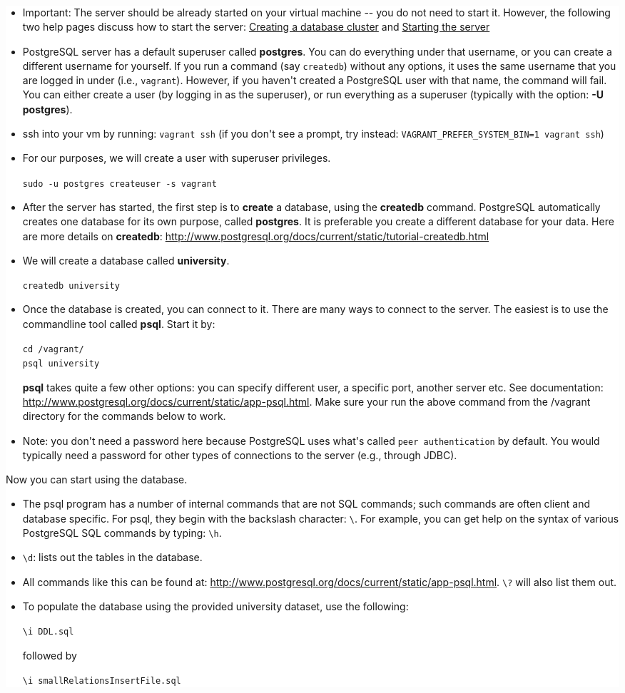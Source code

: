 * Important: The server should be already started on your virtual machine -- you do not need to start it. However, the following two help pages discuss how to start the
   server: [Creating a database cluster](http://www.postgresql.org/docs/current/static/creating-cluster.html) and [Starting the server](http://www.postgresql.org/docs/current/static/server-start.html)

* PostgreSQL server has a default superuser called **postgres**. You can do everything under that username, or you can create a different username for yourself. If you run a command (say `createdb`) without any options, it uses the same username that you are logged in under (i.e., `vagrant`). However, if you haven't created a PostgreSQL user with that name, the command will fail. You can either create a user (by logging in as the superuser), or run everything as a superuser (typically with the option: **-U postgres**).

* ssh into your vm by running: `vagrant ssh` (if you don't see a prompt, try instead: `VAGRANT_PREFER_SYSTEM_BIN=1 vagrant ssh`)

* For our purposes, we will create a user with superuser privileges. 
	```
	sudo -u postgres createuser -s vagrant
	```

* After the server has started, the first step is to **create** a database, using the **createdb** command. PostgreSQL automatically creates one database for its own purpose, called **postgres**. It is preferable you create a different database for your data. Here are more details on **createdb**: 
   http://www.postgresql.org/docs/current/static/tutorial-createdb.html

* We will create a database called **university**.
	```
	createdb university
	```
* Once the database is created, you can connect to it. There are many ways to connect to the server. The easiest is to use the commandline tool called **psql**. Start it by:
	```
	cd /vagrant/
	psql university
	```
	**psql** takes quite a few other options: you can specify different user, a specific port, another server etc. See documentation: http://www.postgresql.org/docs/current/static/app-psql.html. Make sure your run the above command from the /vagrant directory for the commands below to work.

* Note: you don't need a password here because PostgreSQL uses what's called `peer authentication` by default. You would typically need a password for other types of connections to the server (e.g., through JDBC).

Now you can start using the database. 
    
   - The psql program has a number of internal commands that are not SQL commands; such commands are often client and database specific. For psql, they begin with the
   backslash character: `\`. For example, you can get help on the syntax of various PostgreSQL SQL commands by typing: `\h`.

   - `\d`: lists out the tables in the database.

   - All commands like this can be found at:  http://www.postgresql.org/docs/current/static/app-psql.html. `\?` will also list them out.

   - To populate the database using the provided university dataset, use the following: 
     ```
     \i DDL.sql 
     ```
     followed by 
	   ```
	   \i smallRelationsInsertFile.sql
	   ``` 
